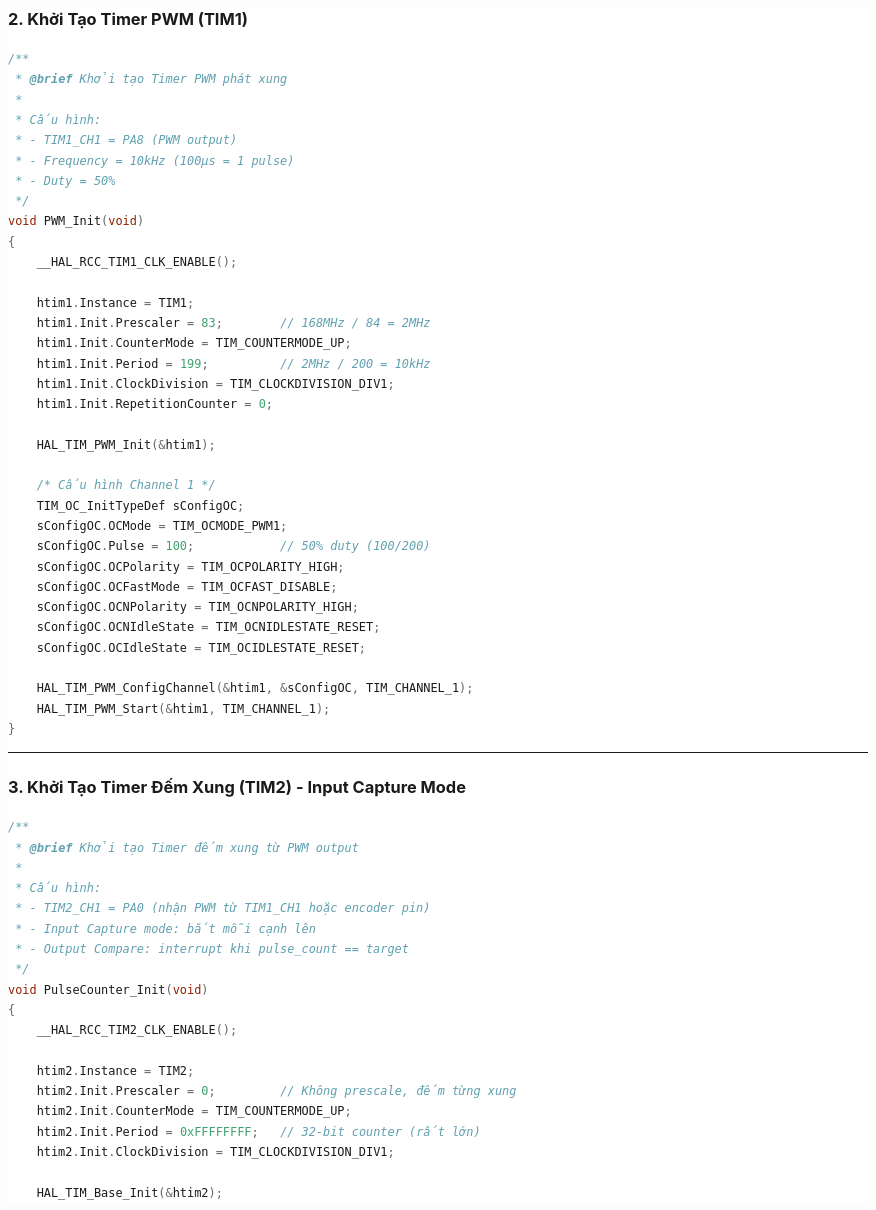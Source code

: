 
### **2. Khởi Tạo Timer PWM (TIM1)**

```c
/**
 * @brief Khởi tạo Timer PWM phát xung
 * 
 * Cấu hình:
 * - TIM1_CH1 = PA8 (PWM output)
 * - Frequency = 10kHz (100μs = 1 pulse)
 * - Duty = 50%
 */
void PWM_Init(void)
{
    __HAL_RCC_TIM1_CLK_ENABLE();
    
    htim1.Instance = TIM1;
    htim1.Init.Prescaler = 83;        // 168MHz / 84 = 2MHz
    htim1.Init.CounterMode = TIM_COUNTERMODE_UP;
    htim1.Init.Period = 199;          // 2MHz / 200 = 10kHz
    htim1.Init.ClockDivision = TIM_CLOCKDIVISION_DIV1;
    htim1.Init.RepetitionCounter = 0;
    
    HAL_TIM_PWM_Init(&htim1);
    
    /* Cấu hình Channel 1 */
    TIM_OC_InitTypeDef sConfigOC;
    sConfigOC.OCMode = TIM_OCMODE_PWM1;
    sConfigOC.Pulse = 100;            // 50% duty (100/200)
    sConfigOC.OCPolarity = TIM_OCPOLARITY_HIGH;
    sConfigOC.OCFastMode = TIM_OCFAST_DISABLE;
    sConfigOC.OCNPolarity = TIM_OCNPOLARITY_HIGH;
    sConfigOC.OCNIdleState = TIM_OCNIDLESTATE_RESET;
    sConfigOC.OCIdleState = TIM_OCIDLESTATE_RESET;
    
    HAL_TIM_PWM_ConfigChannel(&htim1, &sConfigOC, TIM_CHANNEL_1);
    HAL_TIM_PWM_Start(&htim1, TIM_CHANNEL_1);
}
```

---

### **3. Khởi Tạo Timer Đếm Xung (TIM2) - Input Capture Mode**

```c
/**
 * @brief Khởi tạo Timer đếm xung từ PWM output
 * 
 * Cấu hình:
 * - TIM2_CH1 = PA0 (nhận PWM từ TIM1_CH1 hoặc encoder pin)
 * - Input Capture mode: bắt mỗi cạnh lên
 * - Output Compare: interrupt khi pulse_count == target
 */
void PulseCounter_Init(void)
{
    __HAL_RCC_TIM2_CLK_ENABLE();
    
    htim2.Instance = TIM2;
    htim2.Init.Prescaler = 0;         // Không prescale, đếm từng xung
    htim2.Init.CounterMode = TIM_COUNTERMODE_UP;
    htim2.Init.Period = 0xFFFFFFFF;   // 32-bit counter (rất lớn)
    htim2.Init.ClockDivision = TIM_CLOCKDIVISION_DIV1;
    
    HAL_TIM_Base_Init(&htim2);
```